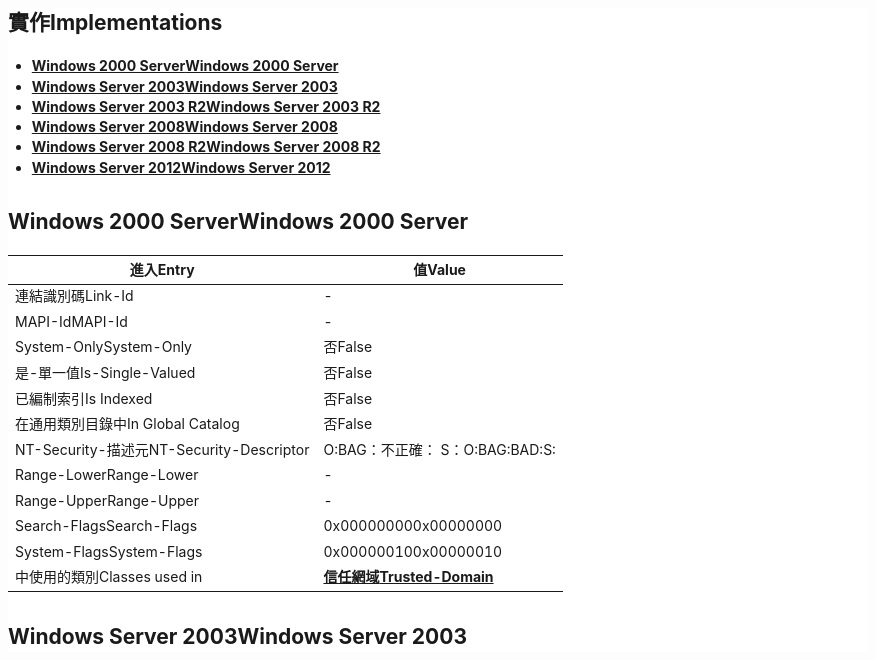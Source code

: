 

## <a name="implementations"></a><span data-ttu-id="a9385-124">實作</span><span class="sxs-lookup"><span data-stu-id="a9385-124">Implementations</span></span>

-   [<span data-ttu-id="a9385-125">**Windows 2000 Server**</span><span class="sxs-lookup"><span data-stu-id="a9385-125">**Windows 2000 Server**</span></span>](#windows-2000-server)
-   [<span data-ttu-id="a9385-126">**Windows Server 2003**</span><span class="sxs-lookup"><span data-stu-id="a9385-126">**Windows Server 2003**</span></span>](#windows-server-2003)
-   [<span data-ttu-id="a9385-127">**Windows Server 2003 R2**</span><span class="sxs-lookup"><span data-stu-id="a9385-127">**Windows Server 2003 R2**</span></span>](#windows-server-2003-r2)
-   [<span data-ttu-id="a9385-128">**Windows Server 2008**</span><span class="sxs-lookup"><span data-stu-id="a9385-128">**Windows Server 2008**</span></span>](#windows-server-2008)
-   [<span data-ttu-id="a9385-129">**Windows Server 2008 R2**</span><span class="sxs-lookup"><span data-stu-id="a9385-129">**Windows Server 2008 R2**</span></span>](#windows-server-2008-r2)
-   [<span data-ttu-id="a9385-130">**Windows Server 2012**</span><span class="sxs-lookup"><span data-stu-id="a9385-130">**Windows Server 2012**</span></span>](#windows-server-2012)

## <a name="windows-2000-server"></a><span data-ttu-id="a9385-131">Windows 2000 Server</span><span class="sxs-lookup"><span data-stu-id="a9385-131">Windows 2000 Server</span></span>



| <span data-ttu-id="a9385-132">進入</span><span class="sxs-lookup"><span data-stu-id="a9385-132">Entry</span></span> | <span data-ttu-id="a9385-133">值</span><span class="sxs-lookup"><span data-stu-id="a9385-133">Value</span></span> |
|------------------------|------------------------------------------------------|
| <span data-ttu-id="a9385-134">連結識別碼</span><span class="sxs-lookup"><span data-stu-id="a9385-134">Link-Id</span></span>                | \-                                                   |
| <span data-ttu-id="a9385-135">MAPI-Id</span><span class="sxs-lookup"><span data-stu-id="a9385-135">MAPI-Id</span></span>                | \-                                                   |
| <span data-ttu-id="a9385-136">System-Only</span><span class="sxs-lookup"><span data-stu-id="a9385-136">System-Only</span></span>            | <span data-ttu-id="a9385-137">否</span><span class="sxs-lookup"><span data-stu-id="a9385-137">False</span></span>                                                |
| <span data-ttu-id="a9385-138">是-單一值</span><span class="sxs-lookup"><span data-stu-id="a9385-138">Is-Single-Valued</span></span>       | <span data-ttu-id="a9385-139">否</span><span class="sxs-lookup"><span data-stu-id="a9385-139">False</span></span>                                                |
| <span data-ttu-id="a9385-140">已編制索引</span><span class="sxs-lookup"><span data-stu-id="a9385-140">Is Indexed</span></span>             | <span data-ttu-id="a9385-141">否</span><span class="sxs-lookup"><span data-stu-id="a9385-141">False</span></span>                                                |
| <span data-ttu-id="a9385-142">在通用類別目錄中</span><span class="sxs-lookup"><span data-stu-id="a9385-142">In Global Catalog</span></span>      | <span data-ttu-id="a9385-143">否</span><span class="sxs-lookup"><span data-stu-id="a9385-143">False</span></span>                                                |
| <span data-ttu-id="a9385-144">NT-Security-描述元</span><span class="sxs-lookup"><span data-stu-id="a9385-144">NT-Security-Descriptor</span></span> | <span data-ttu-id="a9385-145">O:BAG：不正確： S：</span><span class="sxs-lookup"><span data-stu-id="a9385-145">O:BAG:BAD:S:</span></span>                                         |
| <span data-ttu-id="a9385-146">Range-Lower</span><span class="sxs-lookup"><span data-stu-id="a9385-146">Range-Lower</span></span>            | \-                                                   |
| <span data-ttu-id="a9385-147">Range-Upper</span><span class="sxs-lookup"><span data-stu-id="a9385-147">Range-Upper</span></span>            | \-                                                   |
| <span data-ttu-id="a9385-148">Search-Flags</span><span class="sxs-lookup"><span data-stu-id="a9385-148">Search-Flags</span></span>           | <span data-ttu-id="a9385-149">0x00000000</span><span class="sxs-lookup"><span data-stu-id="a9385-149">0x00000000</span></span>                                           |
| <span data-ttu-id="a9385-150">System-Flags</span><span class="sxs-lookup"><span data-stu-id="a9385-150">System-Flags</span></span>           | <span data-ttu-id="a9385-151">0x00000010</span><span class="sxs-lookup"><span data-stu-id="a9385-151">0x00000010</span></span>                                           |
| <span data-ttu-id="a9385-152">中使用的類別</span><span class="sxs-lookup"><span data-stu-id="a9385-152">Classes used in</span></span>        | [<span data-ttu-id="a9385-153">**信任網域**</span><span class="sxs-lookup"><span data-stu-id="a9385-153">**Trusted-Domain**</span></span>](c-trusteddomain.md)<br/> |



## <a name="windows-server-2003"></a><span data-ttu-id="a9385-154">Windows Server 2003</span><span class="sxs-lookup"><span data-stu-id="a9385-154">Windows Server 2003</span></span>
